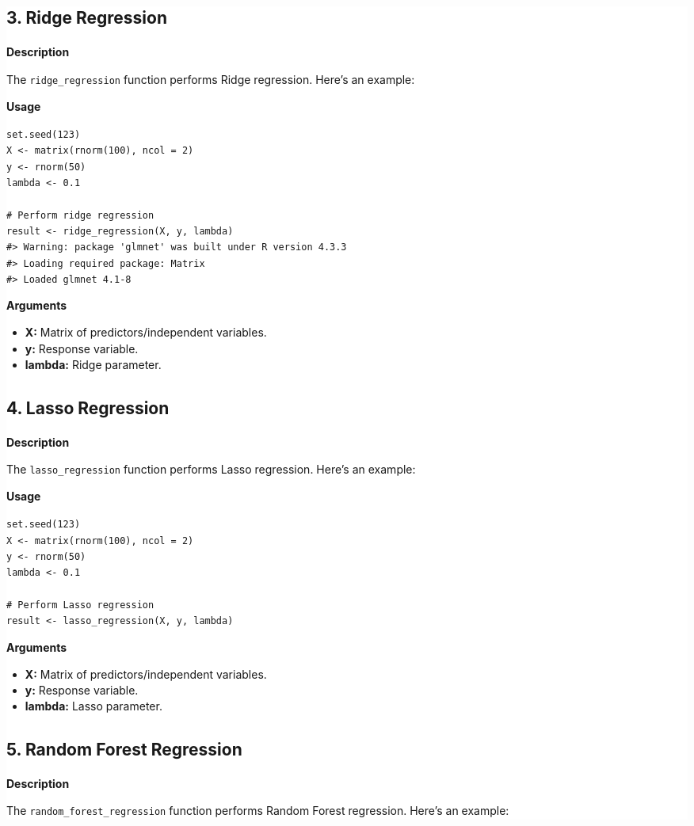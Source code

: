 3\. Ridge Regression
--------------------

**Description**

The `ridge_regression` function performs Ridge regression. Here’s an example:

**Usage**

    set.seed(123)
    X <- matrix(rnorm(100), ncol = 2)
    y <- rnorm(50)
    lambda <- 0.1
    
    # Perform ridge regression
    result <- ridge_regression(X, y, lambda)
    #> Warning: package 'glmnet' was built under R version 4.3.3
    #> Loading required package: Matrix
    #> Loaded glmnet 4.1-8

**Arguments**

*   **X:** Matrix of predictors/independent variables.
*   **y:** Response variable.
*   **lambda:** Ridge parameter.

4\. Lasso Regression
--------------------

**Description**

The `lasso_regression` function performs Lasso regression. Here’s an example:

**Usage**

    set.seed(123)
    X <- matrix(rnorm(100), ncol = 2)
    y <- rnorm(50)
    lambda <- 0.1
    
    # Perform Lasso regression
    result <- lasso_regression(X, y, lambda)

**Arguments**

*   **X:** Matrix of predictors/independent variables.
*   **y:** Response variable.
*   **lambda:** Lasso parameter.

5\. Random Forest Regression
----------------------------

**Description**

The `random_forest_regression` function performs Random Forest regression. Here’s an example:
